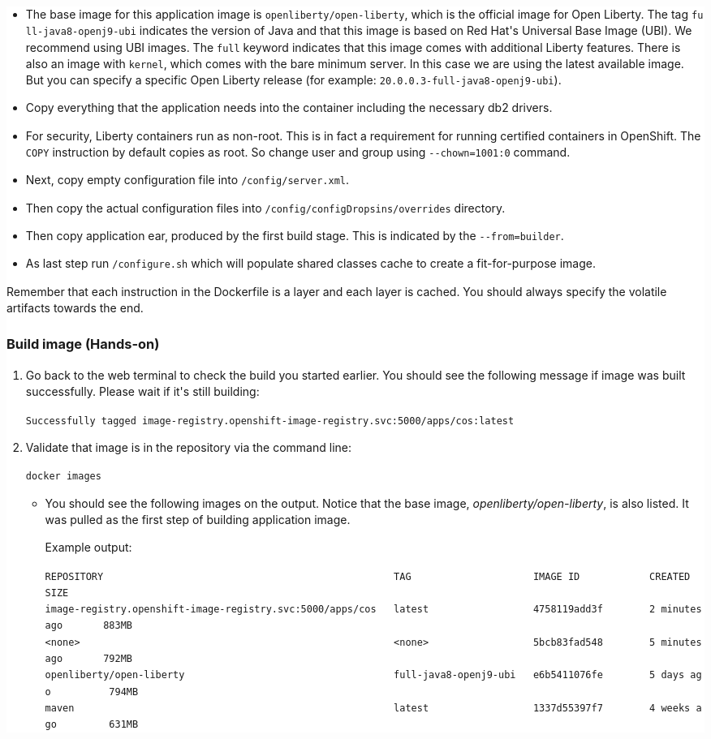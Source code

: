   - The base image for this application image is `openliberty/open-liberty`, which is the official image for Open Liberty. The tag `full-java8-openj9-ubi` indicates the version of Java and that this image is based on Red Hat's Universal Base Image (UBI). We recommend using UBI images. The `full` keyword indicates that this image comes with additional Liberty features. There is also an image with `kernel`, which comes with the bare minimum server. In this case we are using the latest available image. But you can specify a specific Open Liberty release (for example: `20.0.0.3-full-java8-openj9-ubi`).

  - Copy everything that the application needs into the container including the necessary db2 drivers.
  
  - For security, Liberty containers run as non-root. This is in fact a requirement for running certified containers in OpenShift. The `COPY` instruction by default copies as root. So change user and group using `--chown=1001:0` command.

  - Next, copy empty configuration file into `/config/server.xml`.

  - Then copy the actual configuration files into `/config/configDropsins/overrides` directory.

  - Then copy application ear, produced by the first build stage. This is indicated by the `--from=builder`.

  - As last step run `/configure.sh` which will populate shared classes cache to create a fit-for-purpose image.

  Remember that each instruction in the Dockerfile is a layer and each layer is cached. You should always specify the volatile artifacts towards the end.


### Build image (Hands-on)

1. Go back to the web terminal to check the build you started earlier.
   You should see the following message if image was built successfully. Please wait if it's still building:

   ```
   Successfully tagged image-registry.openshift-image-registry.svc:5000/apps/cos:latest
   ```

1. Validate that image is in the repository via the command line:

   ```
   docker images
   ```

   - You should see the following images on the output. Notice that the base image, _openliberty/open-liberty_, is also listed. It was pulled as the first step of building application image.

     Example output:
     ```
     REPOSITORY                                                  TAG                     IMAGE ID            CREATED             SIZE
     image-registry.openshift-image-registry.svc:5000/apps/cos   latest                  4758119add3f        2 minutes ago       883MB
     <none>                                                      <none>                  5bcb83fad548        5 minutes ago       792MB
     openliberty/open-liberty                                    full-java8-openj9-ubi   e6b5411076fe        5 days ago          794MB
     maven                                                       latest                  1337d55397f7        4 weeks ago         631MB
     ```
